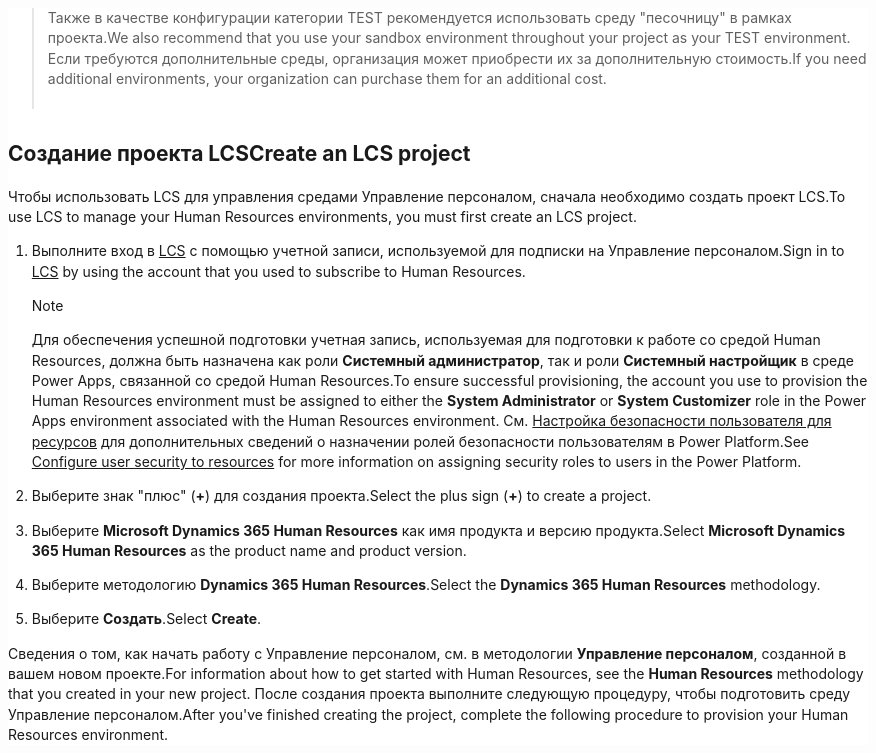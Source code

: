  > <span data-ttu-id="9d369-135">Также в качестве конфигурации категории TEST рекомендуется использовать среду "песочницу" в рамках проекта.</span><span class="sxs-lookup"><span data-stu-id="9d369-135">We also recommend that you use your sandbox environment throughout your project as your TEST environment.</span></span> <span data-ttu-id="9d369-136">Если требуются дополнительные среды, организация может приобрести их за дополнительную стоимость.</span><span class="sxs-lookup"><span data-stu-id="9d369-136">If you need additional environments, your organization can purchase them for an additional cost.</span></span></br></br>

## <a name="create-an-lcs-project"></a><span data-ttu-id="9d369-137">Создание проекта LCS</span><span class="sxs-lookup"><span data-stu-id="9d369-137">Create an LCS project</span></span>

<span data-ttu-id="9d369-138">Чтобы использовать LCS для управления средами Управление персоналом, сначала необходимо создать проект LCS.</span><span class="sxs-lookup"><span data-stu-id="9d369-138">To use LCS to manage your Human Resources environments, you must first create an LCS project.</span></span>

1. <span data-ttu-id="9d369-139">Выполните вход в [LCS](https://lcs.dynamics.com/Logon/Index) с помощью учетной записи, используемой для подписки на Управление персоналом.</span><span class="sxs-lookup"><span data-stu-id="9d369-139">Sign in to [LCS](https://lcs.dynamics.com/Logon/Index) by using the account that you used to subscribe to Human Resources.</span></span>

   > [!NOTE]
   > <span data-ttu-id="9d369-140">Для обеспечения успешной подготовки учетная запись, используемая для подготовки к работе со средой Human Resources, должна быть назначена как роли **Системный администратор**, так и роли **Системный настройщик** в среде Power Apps, связанной со средой Human Resources.</span><span class="sxs-lookup"><span data-stu-id="9d369-140">To ensure successful provisioning, the account you use to provision the Human Resources environment must be assigned to either the **System Administrator** or **System Customizer** role in the Power Apps environment associated with the Human Resources environment.</span></span> <span data-ttu-id="9d369-141">См. [Настройка безопасности пользователя для ресурсов](/power-platform/admin/database-security) для дополнительных сведений о назначении ролей безопасности пользователям в Power Platform.</span><span class="sxs-lookup"><span data-stu-id="9d369-141">See [Configure user security to resources](/power-platform/admin/database-security) for more information on assigning security roles to users in the Power Platform.</span></span>

2. <span data-ttu-id="9d369-142">Выберите знак "плюс" (**+**) для создания проекта.</span><span class="sxs-lookup"><span data-stu-id="9d369-142">Select the plus sign (**+**) to create a project.</span></span>

3. <span data-ttu-id="9d369-143">Выберите **Microsoft Dynamics 365 Human Resources** как имя продукта и версию продукта.</span><span class="sxs-lookup"><span data-stu-id="9d369-143">Select **Microsoft Dynamics 365 Human Resources** as the product name and product version.</span></span>

4. <span data-ttu-id="9d369-144">Выберите методологию **Dynamics 365 Human Resources**.</span><span class="sxs-lookup"><span data-stu-id="9d369-144">Select the **Dynamics 365 Human Resources** methodology.</span></span>

5. <span data-ttu-id="9d369-145">Выберите **Создать**.</span><span class="sxs-lookup"><span data-stu-id="9d369-145">Select **Create**.</span></span>

<span data-ttu-id="9d369-146">Сведения о том, как начать работу с Управление персоналом, см. в методологии **Управление персоналом**, созданной в вашем новом проекте.</span><span class="sxs-lookup"><span data-stu-id="9d369-146">For information about how to get started with Human Resources, see the **Human Resources** methodology that you created in your new project.</span></span> <span data-ttu-id="9d369-147">После создания проекта выполните следующую процедуру, чтобы подготовить среду Управление персоналом.</span><span class="sxs-lookup"><span data-stu-id="9d369-147">After you've finished creating the project, complete the following procedure to provision your Human Resources environment.</span></span>
